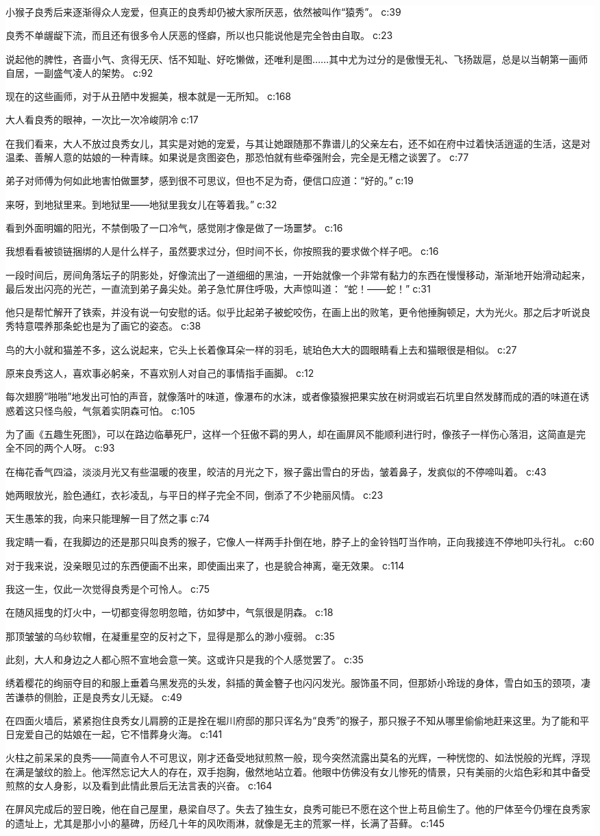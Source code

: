 小猴子良秀后来逐渐得众人宠爱，但真正的良秀却仍被大家所厌恶，依然被叫作“猿秀”。 c:39

良秀不单龌龊下流，而且还有很多令人厌恶的怪癖，所以也只能说他是完全咎由自取。 c:23

说起他的脾性，吝啬小气、贪得无厌、恬不知耻、好吃懒做，还唯利是图……其中尤为过分的是傲慢无礼、飞扬跋扈，总是以当朝第一画师自居，一副盛气凌人的架势。 c:92

现在的这些画师，对于从丑陋中发掘美，根本就是一无所知。 c:168

大人看良秀的眼神，一次比一次冷峻阴冷 c:17

在我们看来，大人不放过良秀女儿，其实是对她的宠爱，与其让她跟随那不靠谱儿的父亲左右，还不如在府中过着快活逍遥的生活，这是对温柔、善解人意的姑娘的一种青睐。如果说是贪图姿色，那恐怕就有些牵强附会，完全是无稽之谈罢了。 c:77

弟子对师傅为何如此地害怕做噩梦，感到很不可思议，但也不足为奇，便信口应道：“好的。” c:19

来呀，到地狱里来。到地狱里——地狱里我女儿在等着我。” c:32

看到外面明媚的阳光，不禁倒吸了一口冷气，感觉刚才像是做了一场噩梦。 
 c:16

我想看看被锁链捆绑的人是什么样子，虽然要求过分，但时间不长，你按照我的要求做个样子吧。 c:16

一段时间后，房间角落坛子的阴影处，好像流出了一道细细的黑油，一开始就像一个非常有黏力的东西在慢慢移动，渐渐地开始滑动起来，最后发出闪亮的光芒，一直流到弟子鼻尖处。弟子急忙屏住呼吸，大声惊叫道：    “蛇！——蛇！” c:31

他只是帮忙解开了铁索，并没有说一句安慰的话。似乎比起弟子被蛇咬伤，在画上出的败笔，更令他捶胸顿足，大为光火。那之后才听说良秀特意喂养那条蛇也是为了画它的姿态。 
 c:38

鸟的大小就和猫差不多，这么说起来，它头上长着像耳朵一样的羽毛，琥珀色大大的圆眼睛看上去和猫眼很是相似。 
 c:27

原来良秀这人，喜欢事必躬亲，不喜欢别人对自己的事情指手画脚。 c:12

每次翅膀“啪啪”地发出可怕的声音，就像落叶的味道，像瀑布的水沫，或者像猿猴把果实放在树洞或岩石坑里自然发酵而成的酒的味道在诱惑着这只怪鸟般，气氛着实阴森可怕。 c:105

为了画《五趣生死图》，可以在路边临摹死尸，这样一个狂傲不羁的男人，却在画屏风不能顺利进行时，像孩子一样伤心落泪，这简直是完全不同的两个人呀。 c:93

在梅花香气四溢，淡淡月光又有些温暖的夜里，皎洁的月光之下，猴子露出雪白的牙齿，皱着鼻子，发疯似的不停啼叫着。 c:43

她两眼放光，脸色通红，衣衫凌乱，与平日的样子完全不同，倒添了不少艳丽风情。 c:23

天生愚笨的我，向来只能理解一目了然之事 c:74

我定睛一看，在我脚边的还是那只叫良秀的猴子，它像人一样两手扑倒在地，脖子上的金铃铛叮当作响，正向我接连不停地叩头行礼。 c:60

对于我来说，没亲眼见过的东西便画不出来，即使画出来了，也是貌合神离，毫无效果。 c:114

我这一生，仅此一次觉得良秀是个可怜人。 c:75

在随风摇曳的灯火中，一切都变得忽明忽暗，彷如梦中，气氛很是阴森。 c:18

那顶皱皱的乌纱软帽，在凝重星空的反衬之下，显得是那么的渺小瘦弱。 c:35

此刻，大人和身边之人都心照不宣地会意一笑。这或许只是我的个人感觉罢了。 c:35

绣着樱花的绚丽夺目的和服上垂着乌黑发亮的头发，斜插的黄金簪子也闪闪发光。服饰虽不同，但那娇小玲珑的身体，雪白如玉的颈项，凄苦谦恭的侧脸，正是良秀女儿无疑。 c:49

在四面火墙后，紧紧抱住良秀女儿肩膀的正是拴在堀川府邸的那只诨名为“良秀”的猴子，那只猴子不知从哪里偷偷地赶来这里。为了能和平日宠爱自己的姑娘在一起，它不惜葬身火海。 c:141

火柱之前呆呆的良秀——简直令人不可思议，刚才还备受地狱煎熬一般，现今突然流露出莫名的光辉，一种恍惚的、如法悦般的光辉，浮现在满是皱纹的脸上。他浑然忘记大人的存在，双手抱胸，傲然地站立着。他眼中仿佛没有女儿惨死的情景，只有美丽的火焰色彩和其中备受煎熬的女人身影，以及看到此情此景后无法言表的兴奋。 c:164

在屏风完成后的翌日晚，他在自己屋里，悬梁自尽了。失去了独生女，良秀可能已不愿在这个世上苟且偷生了。他的尸体至今仍埋在良秀家的遗址上，尤其是那小小的墓碑，历经几十年的风吹雨淋，就像是无主的荒冢一样，长满了苔藓。 c:145
